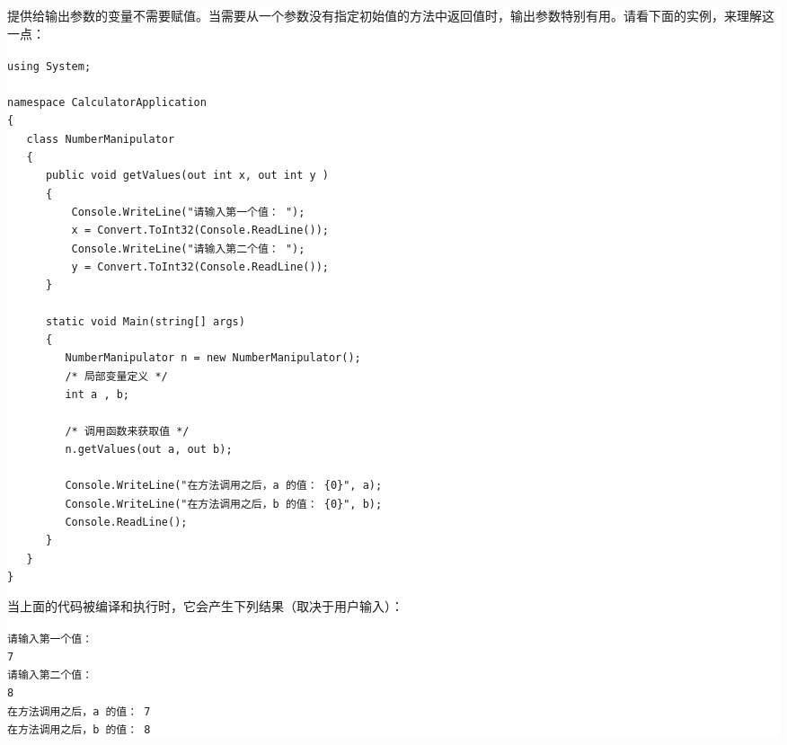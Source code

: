 提供给输出参数的变量不需要赋值。当需要从一个参数没有指定初始值的方法中返回值时，输出参数特别有用。请看下面的实例，来理解这一点：

```
using System;

namespace CalculatorApplication
{
   class NumberManipulator
   {
      public void getValues(out int x, out int y )
      {
          Console.WriteLine("请输入第一个值： ");
          x = Convert.ToInt32(Console.ReadLine());
          Console.WriteLine("请输入第二个值： ");
          y = Convert.ToInt32(Console.ReadLine());
      }

      static void Main(string[] args)
      {
         NumberManipulator n = new NumberManipulator();
         /* 局部变量定义 */
         int a , b;

         /* 调用函数来获取值 */
         n.getValues(out a, out b);

         Console.WriteLine("在方法调用之后，a 的值： {0}", a);
         Console.WriteLine("在方法调用之后，b 的值： {0}", b);
         Console.ReadLine();
      }
   }
}

```

当上面的代码被编译和执行时，它会产生下列结果（取决于用户输入）：

```
请输入第一个值：
7
请输入第二个值：
8
在方法调用之后，a 的值： 7
在方法调用之后，b 的值： 8

```


